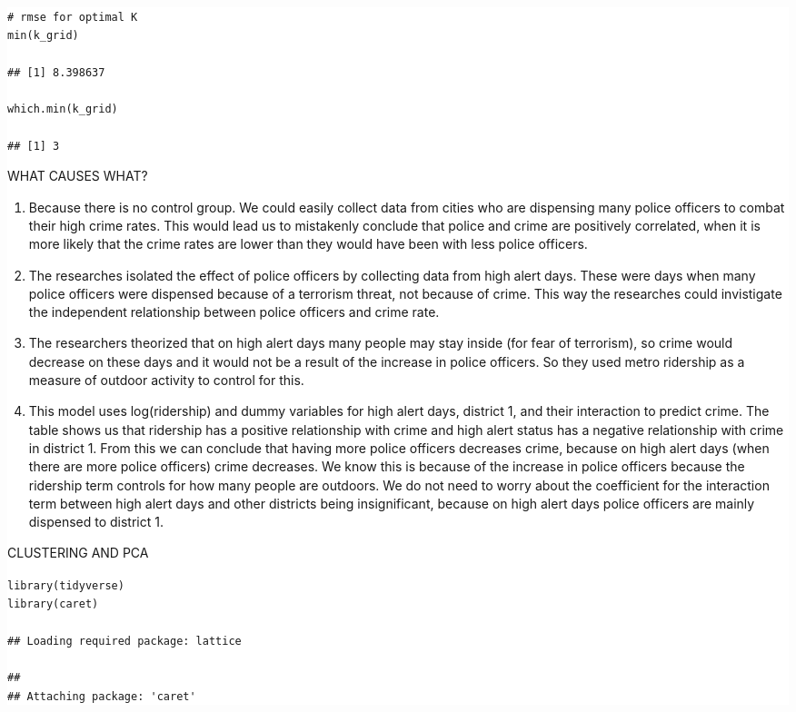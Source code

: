     # rmse for optimal K
    min(k_grid)

    ## [1] 8.398637

    which.min(k_grid)

    ## [1] 3

WHAT CAUSES WHAT?

1.  Because there is no control group. We could easily collect data from
    cities who are dispensing many police officers to combat their high
    crime rates. This would lead us to mistakenly conclude that police
    and crime are positively correlated, when it is more likely that the
    crime rates are lower than they would have been with less police
    officers.

2.  The researches isolated the effect of police officers by collecting
    data from high alert days. These were days when many police officers
    were dispensed because of a terrorism threat, not because of crime.
    This way the researches could invistigate the independent
    relationship between police officers and crime rate.

3.  The researchers theorized that on high alert days many people may
    stay inside (for fear of terrorism), so crime would decrease on
    these days and it would not be a result of the increase in police
    officers. So they used metro ridership as a measure of outdoor
    activity to control for this.

4.  This model uses log(ridership) and dummy variables for high alert
    days, district 1, and their interaction to predict crime. The table
    shows us that ridership has a positive relationship with crime and
    high alert status has a negative relationship with crime in
    district 1. From this we can conclude that having more police
    officers decreases crime, because on high alert days (when there are
    more police officers) crime decreases. We know this is because of
    the increase in police officers because the ridership term controls
    for how many people are outdoors. We do not need to worry about the
    coefficient for the interaction term between high alert days and
    other districts being insignificant, because on high alert days
    police officers are mainly dispensed to district 1.

CLUSTERING AND PCA

    library(tidyverse)
    library(caret)

    ## Loading required package: lattice

    ## 
    ## Attaching package: 'caret'
